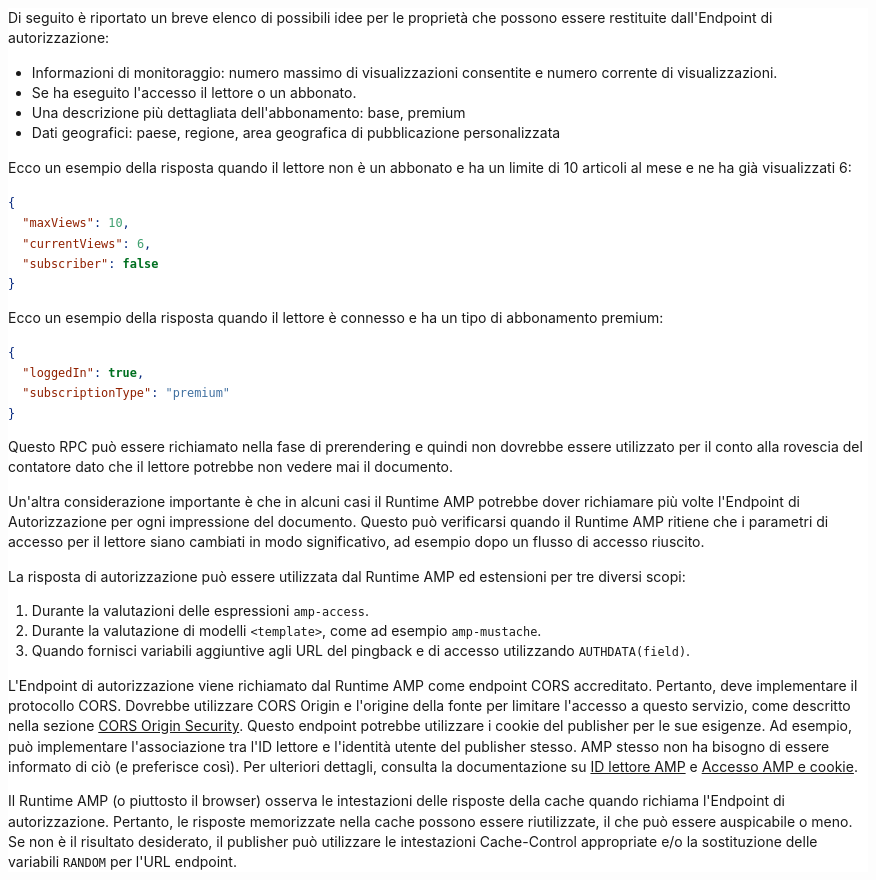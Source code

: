 Di seguito è riportato un breve elenco di possibili idee per le proprietà che possono essere restituite dall'Endpoint di autorizzazione:
- Informazioni di monitoraggio: numero massimo di visualizzazioni consentite e numero corrente di visualizzazioni.
- Se ha eseguito l'accesso il lettore o un abbonato.
- Una descrizione più dettagliata dell'abbonamento: base, premium
- Dati geografici: paese, regione, area geografica di pubblicazione personalizzata

Ecco un esempio della risposta quando il lettore non è un abbonato e ha un limite di 10 articoli al mese e ne ha già visualizzati 6:
```json
{
  "maxViews": 10,
  "currentViews": 6,
  "subscriber": false
}
```
Ecco un esempio della risposta quando il lettore è connesso e ha un tipo di abbonamento premium:
```json
{
  "loggedIn": true,
  "subscriptionType": "premium"
}
```
Questo RPC può essere richiamato nella fase di prerendering e quindi non dovrebbe essere utilizzato per il conto alla rovescia del contatore dato che il lettore potrebbe non vedere mai il documento.

Un'altra considerazione importante è che in alcuni casi il Runtime AMP potrebbe dover richiamare più volte l'Endpoint di Autorizzazione per ogni impressione del documento. Questo può verificarsi quando il Runtime AMP ritiene che i parametri di accesso per il lettore siano cambiati in modo significativo, ad esempio dopo un flusso di accesso riuscito.

La risposta di autorizzazione può essere utilizzata dal Runtime AMP ed estensioni per tre diversi scopi:

1. Durante la valutazioni delle espressioni `amp-access`.
2. Durante la valutazione di modelli `<template>`, come ad esempio `amp-mustache`.
3. Quando fornisci variabili aggiuntive agli URL del pingback e di accesso utilizzando `AUTHDATA(field)`.

L'Endpoint di autorizzazione viene richiamato dal Runtime AMP come endpoint CORS accreditato. Pertanto, deve implementare il protocollo CORS. Dovrebbe utilizzare CORS Origin e l'origine della fonte per limitare l'accesso a questo servizio, come descritto nella sezione [CORS Origin Security](#cors-origin-security). Questo endpoint potrebbe utilizzare i cookie del publisher per le sue esigenze. Ad esempio, può implementare l'associazione tra l'ID lettore e l'identità utente del publisher stesso. AMP stesso non ha bisogno di essere informato di ciò (e preferisce così). Per ulteriori dettagli, consulta la documentazione su [ID lettore AMP](#amp-reader-id) e [Accesso AMP e cookie](#amp-access-and-cookies).

Il Runtime AMP (o piuttosto il browser) osserva le intestazioni delle risposte della cache quando richiama l'Endpoint di autorizzazione. Pertanto, le risposte memorizzate nella cache possono essere riutilizzate, il che può essere auspicabile o meno. Se non è il risultato desiderato, il publisher può utilizzare le intestazioni Cache-Control appropriate e/o la sostituzione delle variabili `RANDOM` per l'URL endpoint.
